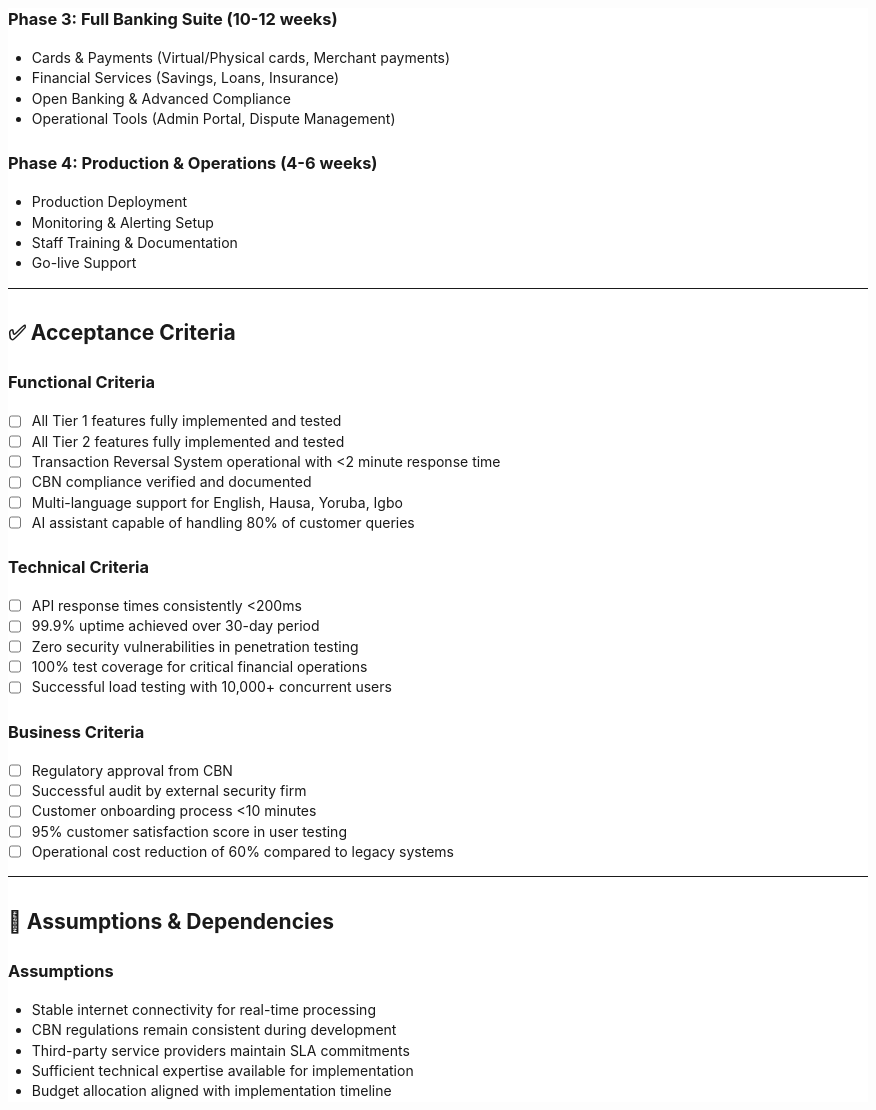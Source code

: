 ### **Phase 3: Full Banking Suite (10-12 weeks)**
- Cards & Payments (Virtual/Physical cards, Merchant payments)
- Financial Services (Savings, Loans, Insurance)
- Open Banking & Advanced Compliance
- Operational Tools (Admin Portal, Dispute Management)

### **Phase 4: Production & Operations (4-6 weeks)**
- Production Deployment
- Monitoring & Alerting Setup
- Staff Training & Documentation
- Go-live Support

---

## ✅ **Acceptance Criteria**

### **Functional Criteria**
- [ ] All Tier 1 features fully implemented and tested
- [ ] All Tier 2 features fully implemented and tested
- [ ] Transaction Reversal System operational with <2 minute response time
- [ ] CBN compliance verified and documented
- [ ] Multi-language support for English, Hausa, Yoruba, Igbo
- [ ] AI assistant capable of handling 80% of customer queries

### **Technical Criteria**
- [ ] API response times consistently <200ms
- [ ] 99.9% uptime achieved over 30-day period
- [ ] Zero security vulnerabilities in penetration testing
- [ ] 100% test coverage for critical financial operations
- [ ] Successful load testing with 10,000+ concurrent users

### **Business Criteria**
- [ ] Regulatory approval from CBN
- [ ] Successful audit by external security firm
- [ ] Customer onboarding process <10 minutes
- [ ] 95% customer satisfaction score in user testing
- [ ] Operational cost reduction of 60% compared to legacy systems

---

## 📝 **Assumptions & Dependencies**

### **Assumptions**
- Stable internet connectivity for real-time processing
- CBN regulations remain consistent during development
- Third-party service providers maintain SLA commitments
- Sufficient technical expertise available for implementation
- Budget allocation aligned with implementation timeline
